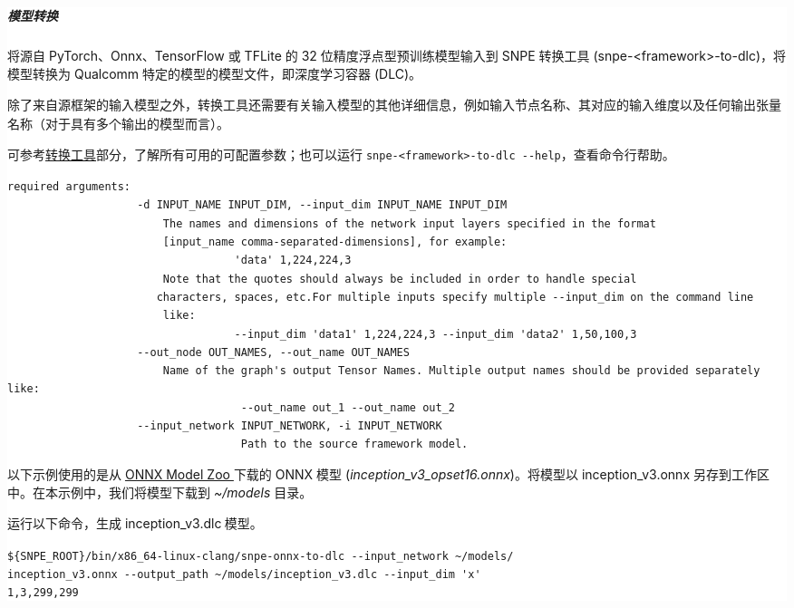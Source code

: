 ##### 模型转换
<a id="modelconv"></a>

将源自 PyTorch、Onnx、TensorFlow 或 TFLite 的 32 位精度浮点型预训练模型输入到 SNPE 转换工具 (snpe-\<framework>-to-dlc)，将模型转换为 Qualcomm 特定的模型的模型文件，即深度学习容器 (DLC)。

除了来自源框架的输入模型之外，转换工具还需要有关输入模型的其他详细信息，例如输入节点名称、其对应的输入维度以及任何输出张量名称（对于具有多个输出的模型而言）。

可参考[转换工具](https://docs.qualcomm.com/bundle/publicresource/topics/80-63442-2/tools.html)部分，了解所有可用的可配置参数；也可以运行 `snpe-<framework>-to-dlc --help`，查看命令行帮助。

```plain&#x20;text
required arguments:
                    -d INPUT_NAME INPUT_DIM, --input_dim INPUT_NAME INPUT_DIM
                        The names and dimensions of the network input layers specified in the format
                        [input_name comma-separated-dimensions], for example:
                                   'data' 1,224,224,3
                        Note that the quotes should always be included in order to handle special
                       characters, spaces, etc.For multiple inputs specify multiple --input_dim on the command line
                        like:
                                   --input_dim 'data1' 1,224,224,3 --input_dim 'data2' 1,50,100,3
                    --out_node OUT_NAMES, --out_name OUT_NAMES
                        Name of the graph's output Tensor Names. Multiple output names should be provided separately                            like:
                                    --out_name out_1 --out_name out_2
                    --input_network INPUT_NETWORK, -i INPUT_NETWORK
                                    Path to the source framework model.
```

以下示例使用的是从 [ONNX Model Zoo ](https://github.com/onnx/models/blob/main/Computer_Vision/inception_v3_Opset16_timm/inception_v3_Opset16.onnx)下载的 ONNX 模型 (*inception\_v3\_opset16.onnx*)。将模型以 inception\_v3.onnx 另存到工作区中。在本示例中，我们将模型下载到 *\~/models* 目录。

运行以下命令，生成 inception\_v3.dl&#x63;**&#x20;**&#x6A21;型。

```shell
${SNPE_ROOT}/bin/x86_64-linux-clang/snpe-onnx-to-dlc --input_network ~/models/
inception_v3.onnx --output_path ~/models/inception_v3.dlc --input_dim 'x'
1,3,299,299
```
